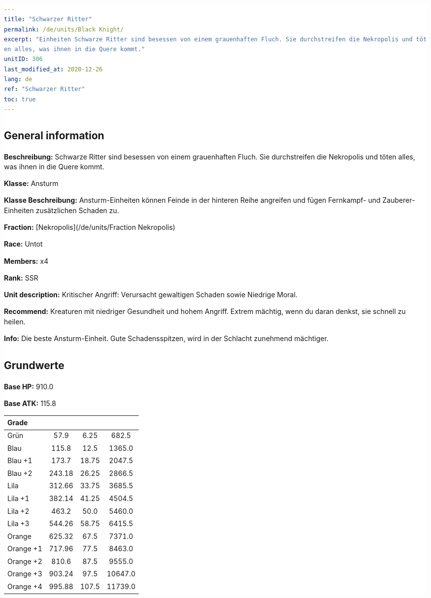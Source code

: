 ```yaml
---
title: "Schwarzer Ritter"
permalink: /de/units/Black Knight/
excerpt: "Einheiten Schwarze Ritter sind besessen von einem grauenhaften Fluch. Sie durchstreifen die Nekropolis und töten alles, was ihnen in die Quere kommt."
unitID: 306
last_modified_at: 2020-12-26
lang: de
ref: "Schwarzer Ritter"
toc: true
---
```

## General information
 **Beschreibung:** Schwarze Ritter sind besessen von einem grauenhaften Fluch. Sie durchstreifen die Nekropolis und töten alles, was ihnen in die Quere kommt.

 **Klasse:** Ansturm

 **Klasse Beschreibung:** Ansturm-Einheiten können Feinde in der hinteren Reihe angreifen und fügen Fernkampf- und Zauberer-Einheiten zusätzlichen Schaden zu.

 **Fraction:** [Nekropolis](/de/units/Fraction Nekropolis)

 **Race:** Untot

 **Members:** x4

 **Rank:** SSR

 **Unit description:** Kritischer Angriff: Verursacht gewaltigen Schaden sowie Niedrige Moral.

 **Recommend:** Kreaturen mit niedriger Gesundheit und hohem Angriff. Extrem mächtig, wenn du daran denkst, sie schnell zu heilen.

 **Info:** Die beste Ansturm-Einheit. Gute Schadensspitzen, wird in der Schlacht zunehmend mächtiger.

## Grundwerte
 **Base HP:** 910.0

 **Base ATK:** 115.8

  |          Grade      |   <i class="fas fa-fan"/>   | <i class="fas fa-shield-alt"/> |    <i class="fas fa-heart"/>   |
  |:--------------------|:--------:|:--------:|:--------:|
  | Grün | 57.9 | 6.25 | 682.5 |
  | Blau | 115.8 | 12.5 | 1365.0 |
  | Blau +1 | 173.7 | 18.75 | 2047.5 |
  | Blau +2 | 243.18 | 26.25 | 2866.5 |
  | Lila | 312.66 | 33.75 | 3685.5 |
  | Lila +1 | 382.14 | 41.25 | 4504.5 |
  | Lila +2 | 463.2 | 50.0 | 5460.0 |
  | Lila +3 | 544.26 | 58.75 | 6415.5 |
  | Orange | 625.32 | 67.5 | 7371.0 |
  | Orange +1 | 717.96 | 77.5 | 8463.0 |
  | Orange +2 | 810.6 | 87.5 | 9555.0 |
  | Orange +3 | 903.24 | 97.5 | 10647.0 |
  | Orange +4 | 995.88 | 107.5 | 11739.0 |